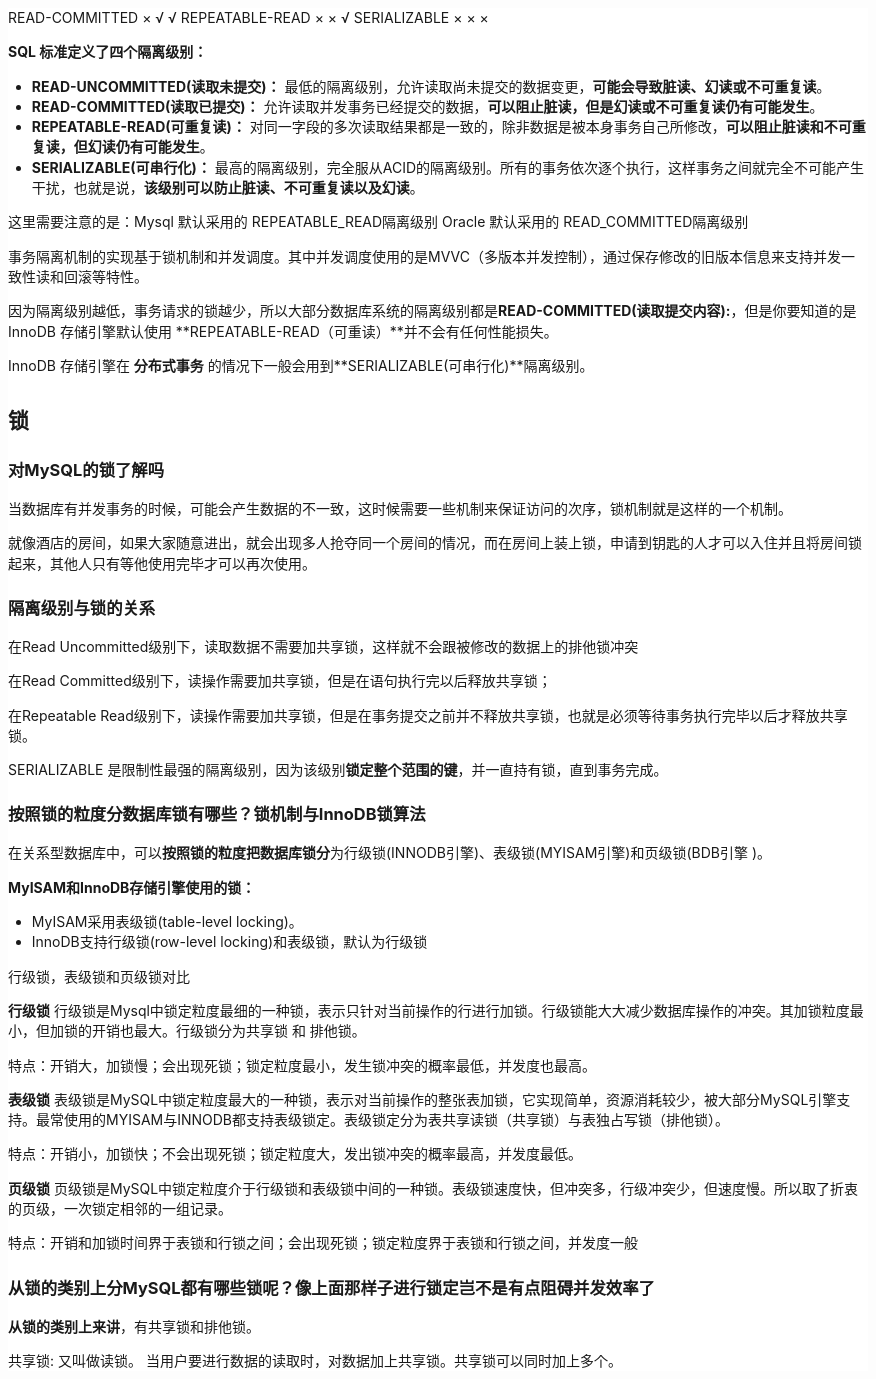 <td align="center">READ-COMMITTED</td>
<td align="center">×</td>
<td align="center">√</td>
<td align="center">√</td>
</tr>
<tr>
<td align="center">REPEATABLE-READ</td>
<td align="center">×</td>
<td align="center">×</td>
<td align="center">√</td>
</tr>
<tr>
<td align="center">SERIALIZABLE</td>
<td align="center">×</td>
<td align="center">×</td>
<td align="center">×</td>
</tr>
</tbody>
</table></div><p><strong>SQL 标准定义了四个隔离级别：</strong></p>
<ul>
<li><strong>READ-UNCOMMITTED(读取未提交)：</strong> 最低的隔离级别，允许读取尚未提交的数据变更，<strong>可能会导致脏读、幻读或不可重复读</strong>。</li>
<li><strong>READ-COMMITTED(读取已提交)：</strong> 允许读取并发事务已经提交的数据，<strong>可以阻止脏读，但是幻读或不可重复读仍有可能发生</strong>。</li>
<li><strong>REPEATABLE-READ(可重复读)：</strong> 对同一字段的多次读取结果都是一致的，除非数据是被本身事务自己所修改，<strong>可以阻止脏读和不可重复读，但幻读仍有可能发生</strong>。</li>
<li><strong>SERIALIZABLE(可串行化)：</strong> 最高的隔离级别，完全服从ACID的隔离级别。所有的事务依次逐个执行，这样事务之间就完全不可能产生干扰，也就是说，<strong>该级别可以防止脏读、不可重复读以及幻读</strong>。</li>
</ul>
<p>这里需要注意的是：Mysql 默认采用的 REPEATABLE_READ隔离级别 Oracle 默认采用的 READ_COMMITTED隔离级别</p>
<p>事务隔离机制的实现基于锁机制和并发调度。其中并发调度使用的是MVVC（多版本并发控制），通过保存修改的旧版本信息来支持并发一致性读和回滚等特性。</p>
<p>因为隔离级别越低，事务请求的锁越少，所以大部分数据库系统的隔离级别都是<strong>READ-COMMITTED(读取提交内容):</strong>，但是你要知道的是InnoDB 存储引擎默认使用 **REPEATABLE-READ（可重读）**并不会有任何性能损失。</p>
<p>InnoDB 存储引擎在 <strong>分布式事务</strong> 的情况下一般会用到**SERIALIZABLE(可串行化)**隔离级别。</p>
<h2><a name="t45"></a><a name="t45"></a><a id="_714"></a>锁</h2>
<h3><a name="t46"></a><a name="t46"></a><a id="MySQL_716"></a>对MySQL的锁了解吗</h3>
<p>当数据库有并发事务的时候，可能会产生数据的不一致，这时候需要一些机制来保证访问的次序，锁机制就是这样的一个机制。</p>
<p>就像酒店的房间，如果大家随意进出，就会出现多人抢夺同一个房间的情况，而在房间上装上锁，申请到钥匙的人才可以入住并且将房间锁起来，其他人只有等他使用完毕才可以再次使用。</p>
<h3><a name="t47"></a><a name="t47"></a><a id="_724"></a>隔离级别与锁的关系</h3>
<p>在Read Uncommitted级别下，读取数据不需要加共享锁，这样就不会跟被修改的数据上的排他锁冲突</p>
<p>在Read Committed级别下，读操作需要加共享锁，但是在语句执行完以后释放共享锁；</p>
<p>在Repeatable Read级别下，读操作需要加共享锁，但是在事务提交之前并不释放共享锁，也就是必须等待事务执行完毕以后才释放共享锁。</p>
<p>SERIALIZABLE 是限制性最强的隔离级别，因为该级别<strong>锁定整个范围的键</strong>，并一直持有锁，直到事务完成。</p>
<h3><a name="t48"></a><a name="t48"></a><a id="InnoDB_736"></a>按照锁的粒度分数据库锁有哪些？锁机制与InnoDB锁算法</h3>
<p>在关系型数据库中，可以<strong>按照锁的粒度把数据库锁分</strong>为行级锁(INNODB引擎)、表级锁(MYISAM引擎)和页级锁(BDB引擎 )。</p>
<p><strong>MyISAM和InnoDB存储引擎使用的锁：</strong></p>
<ul>
<li>MyISAM采用表级锁(table-level locking)。</li>
<li>InnoDB支持行级锁(row-level locking)和表级锁，默认为行级锁</li>
</ul>
<p>行级锁，表级锁和页级锁对比</p>
<p><strong>行级锁</strong> 行级锁是Mysql中锁定粒度最细的一种锁，表示只针对当前操作的行进行加锁。行级锁能大大减少数据库操作的冲突。其加锁粒度最小，但加锁的开销也最大。行级锁分为共享锁 和 排他锁。</p>
<p>特点：开销大，加锁慢；会出现死锁；锁定粒度最小，发生锁冲突的概率最低，并发度也最高。</p>
<p><strong>表级锁</strong> 表级锁是MySQL中锁定粒度最大的一种锁，表示对当前操作的整张表加锁，它实现简单，资源消耗较少，被大部分MySQL引擎支持。最常使用的MYISAM与INNODB都支持表级锁定。表级锁定分为表共享读锁（共享锁）与表独占写锁（排他锁）。</p>
<p>特点：开销小，加锁快；不会出现死锁；锁定粒度大，发出锁冲突的概率最高，并发度最低。</p>
<p><strong>页级锁</strong> 页级锁是MySQL中锁定粒度介于行级锁和表级锁中间的一种锁。表级锁速度快，但冲突多，行级冲突少，但速度慢。所以取了折衷的页级，一次锁定相邻的一组记录。</p>
<p>特点：开销和加锁时间界于表锁和行锁之间；会出现死锁；锁定粒度界于表锁和行锁之间，并发度一般</p>
<h3><a name="t49"></a><a name="t49"></a><a id="MySQL_761"></a>从锁的类别上分MySQL都有哪些锁呢？像上面那样子进行锁定岂不是有点阻碍并发效率了</h3>
<p><strong>从锁的类别上来讲</strong>，有共享锁和排他锁。</p>
<p>共享锁: 又叫做读锁。 当用户要进行数据的读取时，对数据加上共享锁。共享锁可以同时加上多个。</p>